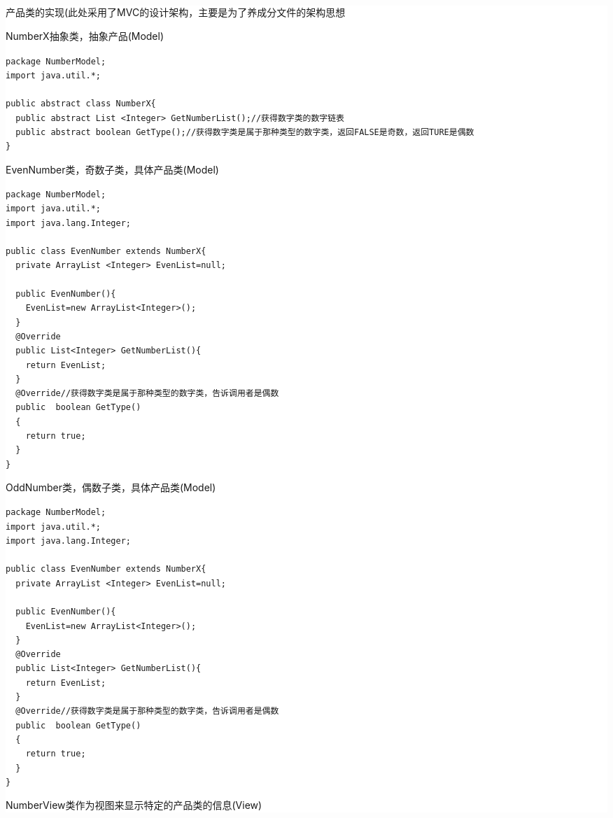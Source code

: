 产品类的实现(此处采用了MVC的设计架构，主要是为了养成分文件的架构思想


NumberX抽象类，抽象产品(Model)
```
package NumberModel;
import java.util.*;

public abstract class NumberX{
  public abstract List <Integer> GetNumberList();//获得数字类的数字链表
  public abstract boolean GetType();//获得数字类是属于那种类型的数字类，返回FALSE是奇数，返回TURE是偶数
}
```
EvenNumber类，奇数子类，具体产品类(Model)

```
package NumberModel;
import java.util.*;
import java.lang.Integer;

public class EvenNumber extends NumberX{
  private ArrayList <Integer> EvenList=null;

  public EvenNumber(){
    EvenList=new ArrayList<Integer>();
  }
  @Override
  public List<Integer> GetNumberList(){
    return EvenList;
  }
  @Override//获得数字类是属于那种类型的数字类，告诉调用者是偶数
  public  boolean GetType()
  {
    return true;
  }
}
```
OddNumber类，偶数子类，具体产品类(Model)

```
package NumberModel;
import java.util.*;
import java.lang.Integer;

public class EvenNumber extends NumberX{
  private ArrayList <Integer> EvenList=null;

  public EvenNumber(){
    EvenList=new ArrayList<Integer>();
  }
  @Override
  public List<Integer> GetNumberList(){
    return EvenList;
  }
  @Override//获得数字类是属于那种类型的数字类，告诉调用者是偶数
  public  boolean GetType()
  {
    return true;
  }
}
```
NumberView类作为视图来显示特定的产品类的信息(View)

